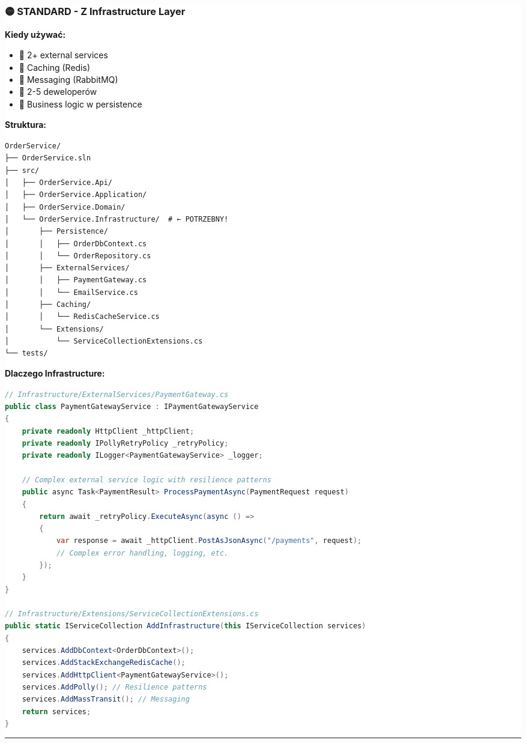 
### 🟡 STANDARD - Z Infrastructure Layer

**Kiedy używać:**
- 🔧 2+ external services
- 🔧 Caching (Redis)
- 🔧 Messaging (RabbitMQ)
- 🔧 2-5 deweloperów
- 🔧 Business logic w persistence

**Struktura:**
```
OrderService/
├── OrderService.sln
├── src/
│   ├── OrderService.Api/
│   ├── OrderService.Application/
│   ├── OrderService.Domain/
│   └── OrderService.Infrastructure/  # ← POTRZEBNY!
│       ├── Persistence/
│       │   ├── OrderDbContext.cs
│       │   └── OrderRepository.cs
│       ├── ExternalServices/
│       │   ├── PaymentGateway.cs
│       │   └── EmailService.cs
│       ├── Caching/
│       │   └── RedisCacheService.cs
│       └── Extensions/
│           └── ServiceCollectionExtensions.cs
└── tests/
```

**Dlaczego Infrastructure:**
```csharp
// Infrastructure/ExternalServices/PaymentGateway.cs
public class PaymentGatewayService : IPaymentGatewayService
{
    private readonly HttpClient _httpClient;
    private readonly IPollyRetryPolicy _retryPolicy;
    private readonly ILogger<PaymentGatewayService> _logger;
    
    // Complex external service logic with resilience patterns
    public async Task<PaymentResult> ProcessPaymentAsync(PaymentRequest request)
    {
        return await _retryPolicy.ExecuteAsync(async () =>
        {
            var response = await _httpClient.PostAsJsonAsync("/payments", request);
            // Complex error handling, logging, etc.
        });
    }
}

// Infrastructure/Extensions/ServiceCollectionExtensions.cs
public static IServiceCollection AddInfrastructure(this IServiceCollection services)
{
    services.AddDbContext<OrderDbContext>();
    services.AddStackExchangeRedisCache();
    services.AddHttpClient<PaymentGatewayService>();
    services.AddPolly(); // Resilience patterns
    services.AddMassTransit(); // Messaging
    return services;
}
```

---